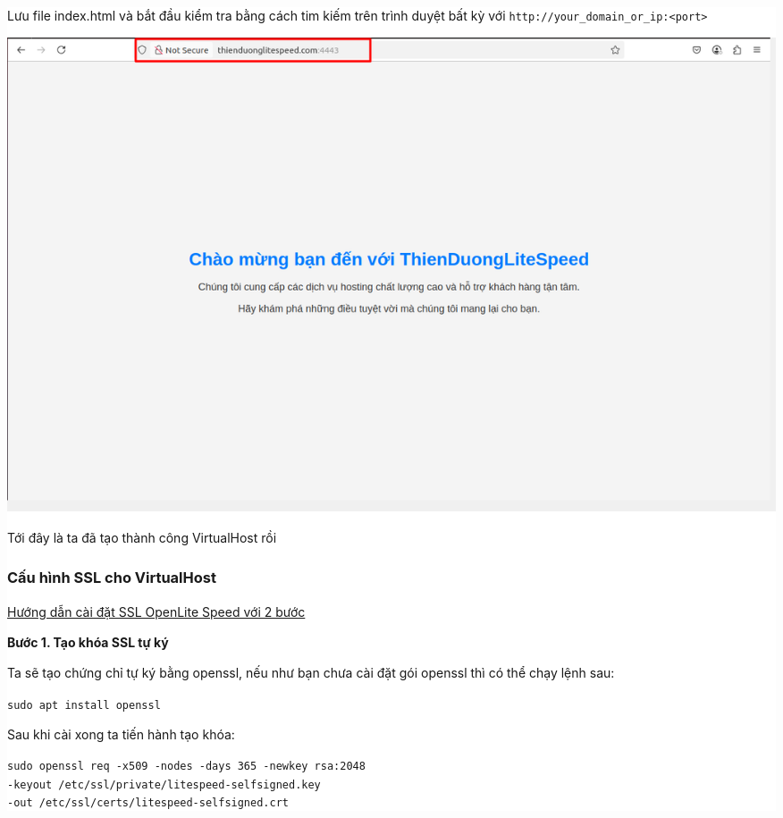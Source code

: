 Lưu file index.html và bắt đầu kiểm tra bằng cách tim kiếm trên trình duyệt bất kỳ với `http://your_domain_or_ip:<port>`

![image.png](/Images/tuan_3_webserver/image%2067.png)

Tới đây là ta đã tạo thành công VirtualHost rồi

### Cấu hình SSL cho VirtualHost

[Hướng dẫn cài đặt SSL OpenLite Speed với 2 bước](https://dotrungquan.info/cai-dat-ssl-openlite-speed/)

**Bước 1. Tạo khóa SSL tự ký**

Ta sẽ tạo chứng chỉ tự ký bằng openssl, nếu như bạn chưa cài đặt gói openssl thì có thể chạy lệnh sau:

```
sudo apt install openssl
```

Sau khi cài xong ta tiến hành tạo khóa:

```
sudo openssl req -x509 -nodes -days 365 -newkey rsa:2048 
-keyout /etc/ssl/private/litespeed-selfsigned.key 
-out /etc/ssl/certs/litespeed-selfsigned.crt
```

